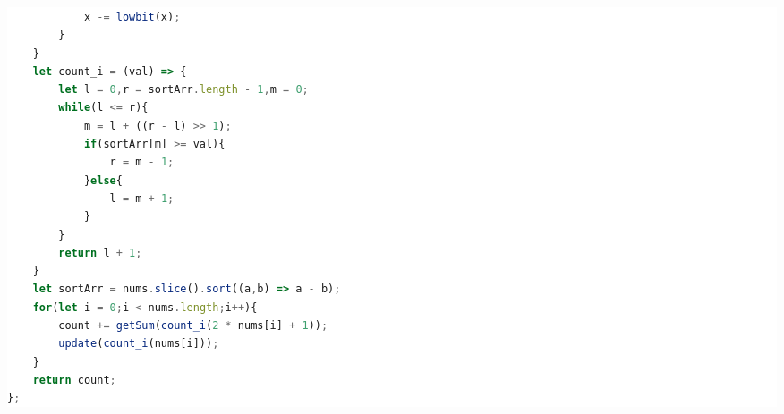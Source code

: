 ```javascript
            x -= lowbit(x);
        }
    }
    let count_i = (val) => {
        let l = 0,r = sortArr.length - 1,m = 0;
        while(l <= r){
            m = l + ((r - l) >> 1);
            if(sortArr[m] >= val){
                r = m - 1;
            }else{
                l = m + 1;
            }
        }
        return l + 1;
    }
    let sortArr = nums.slice().sort((a,b) => a - b);
    for(let i = 0;i < nums.length;i++){
        count += getSum(count_i(2 * nums[i] + 1));
        update(count_i(nums[i]));
    }
    return count;
};
```